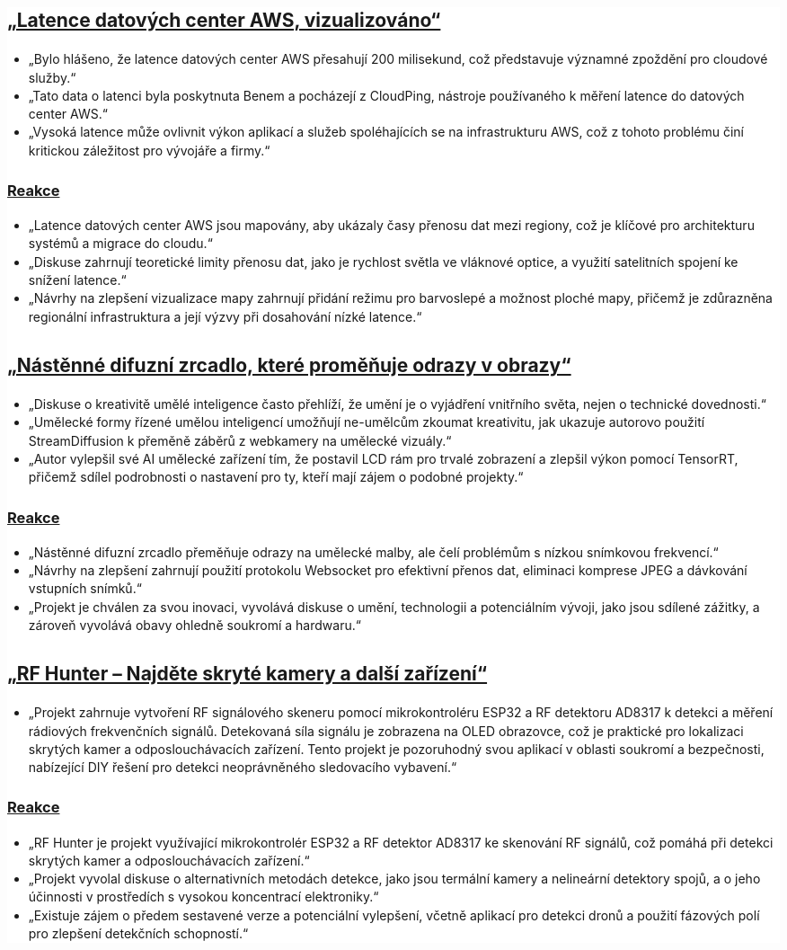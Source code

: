 ## [„Latence datových center AWS, vizualizováno“](https://benjdd.com/aws/)

- „Bylo hlášeno, že latence datových center AWS přesahují 200 milisekund, což představuje významné zpoždění pro cloudové služby.“
- „Tato data o latenci byla poskytnuta Benem a pocházejí z CloudPing, nástroje používaného k měření latence do datových center AWS.“
- „Vysoká latence může ovlivnit výkon aplikací a služeb spoléhajících se na infrastrukturu AWS, což z tohoto problému činí kritickou záležitost pro vývojáře a firmy.“

### [Reakce](https://news.ycombinator.com/item?id=41931572)

- „Latence datových center AWS jsou mapovány, aby ukázaly časy přenosu dat mezi regiony, což je klíčové pro architekturu systémů a migrace do cloudu.“
- „Diskuse zahrnují teoretické limity přenosu dat, jako je rychlost světla ve vláknové optice, a využití satelitních spojení ke snížení latence.“
- „Návrhy na zlepšení vizualizace mapy zahrnují přidání režimu pro barvoslepé a možnost ploché mapy, přičemž je zdůrazněna regionální infrastruktura a její výzvy při dosahování nízké latence.“

## [„Nástěnné difuzní zrcadlo, které proměňuje odrazy v obrazy“](https://www.matthieulc.com/posts/pablonet/)

- „Diskuse o kreativitě umělé inteligence často přehlíží, že umění je o vyjádření vnitřního světa, nejen o technické dovednosti.“
- „Umělecké formy řízené umělou inteligencí umožňují ne-umělcům zkoumat kreativitu, jak ukazuje autorovo použití StreamDiffusion k přeměně záběrů z webkamery na umělecké vizuály.“
- „Autor vylepšil své AI umělecké zařízení tím, že postavil LCD rám pro trvalé zobrazení a zlepšil výkon pomocí TensorRT, přičemž sdílel podrobnosti o nastavení pro ty, kteří mají zájem o podobné projekty.“

### [Reakce](https://news.ycombinator.com/item?id=41929804)

- „Nástěnné difuzní zrcadlo přeměňuje odrazy na umělecké malby, ale čelí problémům s nízkou snímkovou frekvencí.“
- „Návrhy na zlepšení zahrnují použití protokolu Websocket pro efektivní přenos dat, eliminaci komprese JPEG a dávkování vstupních snímků.“
- „Projekt je chválen za svou inovaci, vyvolává diskuse o umění, technologii a potenciálním vývoji, jako jsou sdílené zážitky, a zároveň vyvolává obavy ohledně soukromí a hardwaru.“

## [„RF Hunter – Najděte skryté kamery a další zařízení“](https://github.com/RamboRogers/rfhunter)

- „Projekt zahrnuje vytvoření RF signálového skeneru pomocí mikrokontroléru ESP32 a RF detektoru AD8317 k detekci a měření rádiových frekvenčních signálů. Detekovaná síla signálu je zobrazena na OLED obrazovce, což je praktické pro lokalizaci skrytých kamer a odposlouchávacích zařízení. Tento projekt je pozoruhodný svou aplikací v oblasti soukromí a bezpečnosti, nabízející DIY řešení pro detekci neoprávněného sledovacího vybavení.“

### [Reakce](https://news.ycombinator.com/item?id=41930628)

- „RF Hunter je projekt využívající mikrokontrolér ESP32 a RF detektor AD8317 ke skenování RF signálů, což pomáhá při detekci skrytých kamer a odposlouchávacích zařízení.“
- „Projekt vyvolal diskuse o alternativních metodách detekce, jako jsou termální kamery a nelineární detektory spojů, a o jeho účinnosti v prostředích s vysokou koncentrací elektroniky.“
- „Existuje zájem o předem sestavené verze a potenciální vylepšení, včetně aplikací pro detekci dronů a použití fázových polí pro zlepšení detekčních schopností.“
